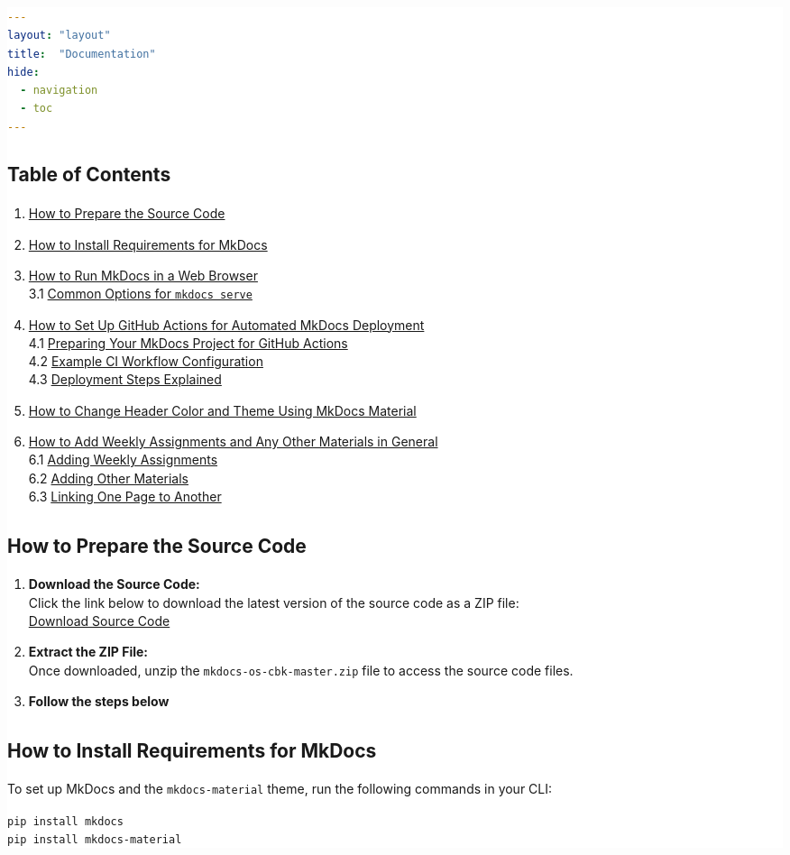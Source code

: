 ```yaml
---
layout: "layout"
title:  "Documentation"
hide:
  - navigation
  - toc
---
```


## Table of Contents

1. [How to Prepare the Source Code](#how-to-prepare-the-source-code) 

2. [How to Install Requirements for MkDocs](#how-to-install-requirements-for-mkdocs)

3. [How to Run MkDocs in a Web Browser](#how-to-run-mkdocs-in-a-web-browser)  
   3.1 [Common Options for `mkdocs serve`](#common-options-for-mkdocs-serve)  

4. [How to Set Up GitHub Actions for Automated MkDocs Deployment](#how-to-set-up-github-actions-for-automated-mkdocs-deployment)  
   4.1 [Preparing Your MkDocs Project for GitHub Actions](#preparing-your-mkdocs-project-for-github-actions)  
   4.2 [Example CI Workflow Configuration](#example-ci-workflow-configuration)  
   4.3 [Deployment Steps Explained](#deployment-steps-explained)  

5. [How to Change Header Color and Theme Using MkDocs Material](#how-to-change-header-color-and-theme-using-mkdocs-material)

6. [How to Add Weekly Assignments and Any Other Materials in General](#how-to-add-weekly-assignments-and-any-other-materials-in-general)  
   6.1 [Adding Weekly Assignments](#adding-weekly-assignments)  
   6.2 [Adding Other Materials](#adding-other-materials)  
   6.3 [Linking One Page to Another](#linking-one-page-to-another)

## How to Prepare the Source Code

1. **Download the Source Code:**  
   Click the link below to download the latest version of the source code as a ZIP file:  
   [Download Source Code](https://github.com/cbk2000/mkdocs-os-cbk/archive/refs/heads/master.zip)

2. **Extract the ZIP File:**  
   Once downloaded, unzip the `mkdocs-os-cbk-master.zip` file to access the source code files.

3. **Follow the steps below**

## How to Install Requirements for MkDocs

To set up MkDocs and the `mkdocs-material` theme, run the following commands in your CLI:

```bash
pip install mkdocs
pip install mkdocs-material
```
